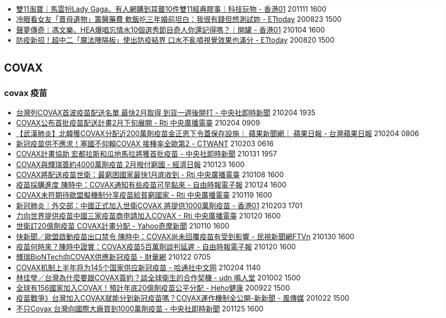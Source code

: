 - [雙11淘寶｜馬雲扮Lady Gaga、有人網購到耳聾10件雙11經典膠事｜科技玩物 - 香港01](https://www.hk01.com/%E9%96%8B%E7%BD%90/547105/%E9%9B%9911%E6%B7%98%E5%AF%B6-%E9%A6%AC%E9%9B%B2%E6%89%AElady-gaga-%E6%9C%89%E4%BA%BA%E7%B6%B2%E8%B3%BC%E5%88%B0%E8%80%B3%E8%81%BE-10%E4%BB%B6%E9%9B%9911%E7%B6%93%E5%85%B8%E8%86%A0%E4%BA%8B "雙11淘寶｜馬雲扮Lady Gaga、有人網購到耳聾10件雙11經典膠事｜科技玩物 - 香港01") 201111 1600
- [冷眼看女友「賣母遺物」籌醫藥費 軟飯吃三年婚前坦白：我很有錢但想測試妳 - ETtoday](https://www.ettoday.net/dalemon/post/51709 "冷眼看女友「賣母遺物」籌醫藥費 軟飯吃三年婚前坦白：我很有錢但想測試妳 - ETtoday") 200823 1500
- [聲夢傳奇｜馮文樂、HEA爆唱忘情水10個選秀節目奇人你還記得嗎？｜開罐 - 香港01](https://www.hk01.com/%E9%96%8B%E7%BD%90/569901/%E8%81%B2%E5%A4%A2%E5%82%B3%E5%A5%87-%E9%A6%AE%E6%96%87%E6%A8%82-hea%E7%88%86%E5%94%B1%E5%BF%98%E6%83%85%E6%B0%B4-10%E5%80%8B%E9%81%B8%E7%A7%80%E7%AF%80%E7%9B%AE%E5%A5%87%E4%BA%BA%E9%82%84%E8%A8%98%E5%BE%97%E5%97%8E "聲夢傳奇｜馮文樂、HEA爆唱忘情水10個選秀節目奇人你還記得嗎？｜開罐 - 香港01") 210104 1600
- [防疫新招！超中二「魔法陣隔板」使出防疫結界 口水不亂噴視覺效果也滿分 - ETtoday](https://www.ettoday.net/dalemon/post/51673 "防疫新招！超中二「魔法陣隔板」使出防疫結界 口水不亂噴視覺效果也滿分 - ETtoday") 200820 1500

## COVAX

### covax 疫苗


- [台灣列COVAX首波疫苗配送名單 最快2月取得 到貨一週後開打 - 中央社即時新聞](https://www.cna.com.tw/news/firstnews/202102045008.aspx "台灣列COVAX首波疫苗配送名單 最快2月取得 到貨一週後開打 - 中央社即時新聞") 210204 1935
- [COVAX公布首批疫苗配送計畫2月下旬展開 - Rti 中央廣播電臺](https://www.rti.org.tw/news/view/id/2090964 "COVAX公布首批疫苗配送計畫2月下旬展開 - Rti 中央廣播電臺") 210204 0909
- [【武漢肺炎】北韓獲COVAX分配近200萬劑疫苗金正恩下令蓋保存設施｜ 蘋果新聞網｜ 蘋果日報 - 台灣蘋果日報](https://tw.appledaily.com/international/20210204/ARWDER3V2JFG3PGZMOUWWNCCBE/ "【武漢肺炎】北韓獲COVAX分配近200萬劑疫苗金正恩下令蓋保存設施｜ 蘋果新聞網｜ 蘋果日報 - 台灣蘋果日報") 210204 0806
- [新冠疫苗供不應求！塞國不仰賴COVAX 接種率全歐第2 - CTWANT](https://www.ctwant.com/article/100127 "新冠疫苗供不應求！塞國不仰賴COVAX 接種率全歐第2 - CTWANT") 210203 0616
- [COVAX計畫協助 宏都拉斯和瓜地馬拉將獲首批疫苗 - 中央社即時新聞](https://www.cna.com.tw/news/aopl/202101310154.aspx "COVAX計畫協助 宏都拉斯和瓜地馬拉將獲首批疫苗 - 中央社即時新聞") 210131 1957
- [COVAX與輝瑞簽約4000萬劑疫苗 2月撥付窮國 - 經濟日報](https://money.udn.com/money/story/5599/5197864 "COVAX與輝瑞簽約4000萬劑疫苗 2月撥付窮國 - 經濟日報") 210123 1600
- [COVAX將配送疫苗世衛：最窮困國家最快1月底收到 - Rti 中央廣播電臺](https://www.rti.org.tw/news/view/id/2088539 "COVAX將配送疫苗世衛：最窮困國家最快1月底收到 - Rti 中央廣播電臺") 210108 1600
- [疫苗採購進度 陳時中：COVAX通知有些疫苗可早點來 - 自由時報電子報](https://news.ltn.com.tw/news/life/breakingnews/3420880 "疫苗採購進度 陳時中：COVAX通知有些疫苗可早點來 - 自由時報電子報") 210124 1600
- [COVAX未符期待歐盟擬機制分享疫苗給貧窮國家 - Rti 中央廣播電臺](https://www.rti.org.tw/news/view/id/2089484 "COVAX未符期待歐盟擬機制分享疫苗給貧窮國家 - Rti 中央廣播電臺") 210119 1600
- [新冠肺炎｜外交部：中國正式加入世衛COVAX 將提供1000萬劑疫苗 - 香港01](https://www.hk01.com/%E5%8D%B3%E6%99%82%E4%B8%AD%E5%9C%8B/583131/%E6%96%B0%E5%86%A0%E8%82%BA%E7%82%8E-%E5%A4%96%E4%BA%A4%E9%83%A8-%E4%B8%AD%E5%9C%8B%E6%AD%A3%E5%BC%8F%E5%8A%A0%E5%85%A5%E4%B8%96%E8%A1%9Bcovax-%E5%B0%87%E6%8F%90%E4%BE%9B1000%E8%90%AC%E5%8A%91%E7%96%AB%E8%8B%97 "新冠肺炎｜外交部：中國正式加入世衛COVAX 將提供1000萬劑疫苗 - 香港01") 210203 1701
- [力向世界提供疫苗中國三家疫苗商申請加入COVAX - Rti 中央廣播電臺](https://www.rti.org.tw/news/view/id/2089600 "力向世界提供疫苗中國三家疫苗商申請加入COVAX - Rti 中央廣播電臺") 210120 1600
- [世衛訂20億劑疫苗 COVAX計畫分配 - Yahoo奇摩新聞](https://tw.news.yahoo.com/%E4%B8%96%E8%A1%9B%E8%A8%8220%E5%84%84%E5%8A%91%E7%96%AB%E8%8B%97-covax%E8%A8%88%E7%95%AB%E5%88%86%E9%85%8D-201000905.html "世衛訂20億劑疫苗 COVAX計畫分配 - Yahoo奇摩新聞") 210110 1600
- [快新聞／歐盟啟動疫苗出口禁令 陳時中：COVAX尚未回覆疫苗有受到影響 - 民視新聞網FTVn](https://www.ftvnews.com.tw/news/detail/2021130W0048 "快新聞／歐盟啟動疫苗出口禁令 陳時中：COVAX尚未回覆疫苗有受到影響 - 民視新聞網FTVn") 210130 1600
- [疫苗何時來？陳時中證實：COVAX疫苗5百萬劑談判延遲 - 自由時報電子報](https://news.ltn.com.tw/news/life/breakingnews/3416973 "疫苗何時來？陳時中證實：COVAX疫苗5百萬劑談判延遲 - 自由時報電子報") 210120 1600
- [輝瑞BioNTech向COVAX供應新冠疫苗 - 財華網](https://www.finet.hk/newscenter/news_content/600a08d0bde0b30d4618f04b "輝瑞BioNTech向COVAX供應新冠疫苗 - 財華網") 210122 0705
- [COVAX机制上半年将为145个国家供应新冠疫苗 - 哈通社中文网](https://www.inform.kz/cn/covax-145_a3749087 "COVAX机制上半年将为145个国家供应新冠疫苗 - 哈通社中文网") 210204 1140
- [林佳瑩／台灣為什麼要跟COVAX簽約？談全球衛生的合作契機 - udn 鳴人堂](https://opinion.udn.com/opinion/story/6785/4896584 "林佳瑩／台灣為什麼要跟COVAX簽約？談全球衛生的合作契機 - udn 鳴人堂") 201002 1500
- [全球有156國家加入COVAX！預計年底20億劑疫苗公平分配 - Heho健康](https://heho.com.tw/archives/139224 "全球有156國家加入COVAX！預計年底20億劑疫苗公平分配 - Heho健康") 200922 1500
- [疫苗戰爭》台灣加入COVAX就能分到新冠疫苗嗎？COVAX運作機制全公開-新新聞 - 風傳媒](https://www.storm.mg/new7/article/3086410 "疫苗戰爭》台灣加入COVAX就能分到新冠疫苗嗎？COVAX運作機制全公開-新新聞 - 風傳媒") 201022 1500
- [不只Covax 台灣向國際大廠買到1000萬劑疫苗 - 中央社即時新聞](https://www.cna.com.tw/news/firstnews/202011255009.aspx "不只Covax 台灣向國際大廠買到1000萬劑疫苗 - 中央社即時新聞") 201125 1600
